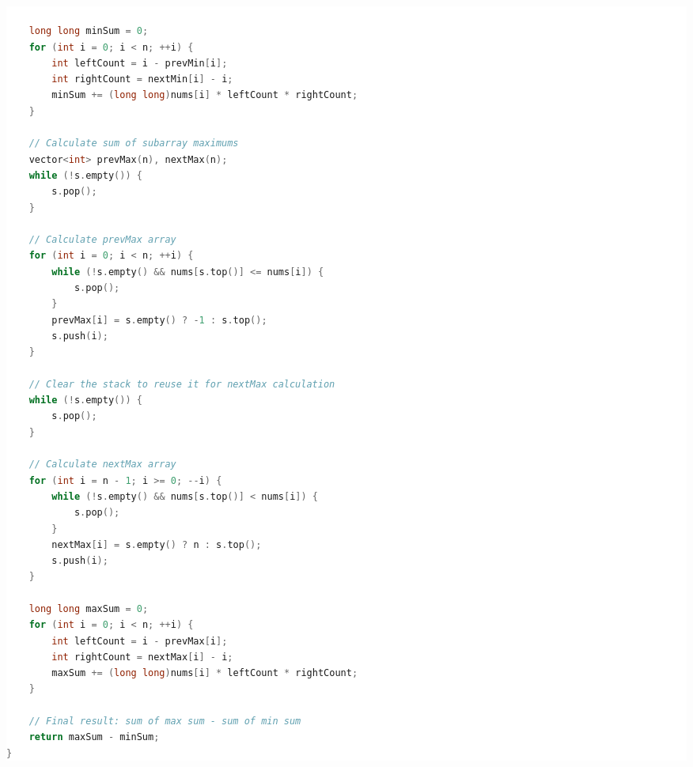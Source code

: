 ```cpp

    long long minSum = 0;
    for (int i = 0; i < n; ++i) {
        int leftCount = i - prevMin[i];
        int rightCount = nextMin[i] - i;
        minSum += (long long)nums[i] * leftCount * rightCount;
    }

    // Calculate sum of subarray maximums
    vector<int> prevMax(n), nextMax(n);
    while (!s.empty()) {
        s.pop();
    }

    // Calculate prevMax array
    for (int i = 0; i < n; ++i) {
        while (!s.empty() && nums[s.top()] <= nums[i]) {
            s.pop();
        }
        prevMax[i] = s.empty() ? -1 : s.top();
        s.push(i);
    }

    // Clear the stack to reuse it for nextMax calculation
    while (!s.empty()) {
        s.pop();
    }

    // Calculate nextMax array
    for (int i = n - 1; i >= 0; --i) {
        while (!s.empty() && nums[s.top()] < nums[i]) {
            s.pop();
        }
        nextMax[i] = s.empty() ? n : s.top();
        s.push(i);
    }

    long long maxSum = 0;
    for (int i = 0; i < n; ++i) {
        int leftCount = i - prevMax[i];
        int rightCount = nextMax[i] - i;
        maxSum += (long long)nums[i] * leftCount * rightCount;
    }

    // Final result: sum of max sum - sum of min sum
    return maxSum - minSum;
}
```
